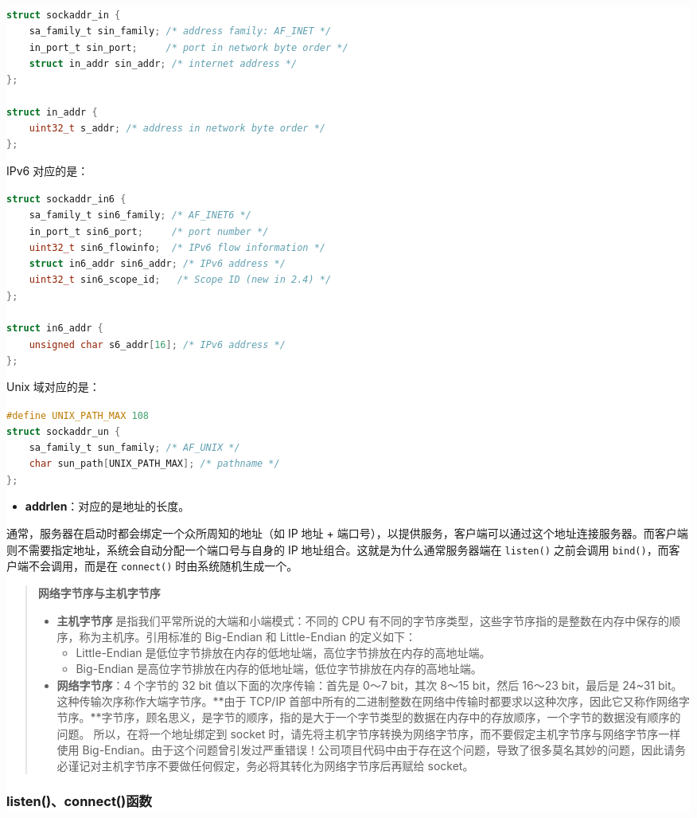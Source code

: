   ```c
  struct sockaddr_in {
      sa_family_t sin_family; /* address family: AF_INET */
      in_port_t sin_port;     /* port in network byte order */
      struct in_addr sin_addr; /* internet address */
  };
  
  struct in_addr {
      uint32_t s_addr; /* address in network byte order */
  };
  ```

  IPv6 对应的是：

  ```c
  struct sockaddr_in6 {
      sa_family_t sin6_family; /* AF_INET6 */
      in_port_t sin6_port;     /* port number */
      uint32_t sin6_flowinfo;  /* IPv6 flow information */
      struct in6_addr sin6_addr; /* IPv6 address */
      uint32_t sin6_scope_id;   /* Scope ID (new in 2.4) */
  };
  
  struct in6_addr {
      unsigned char s6_addr[16]; /* IPv6 address */
  };
  ```

  Unix 域对应的是：

  ```c
  #define UNIX_PATH_MAX 108
  struct sockaddr_un {
      sa_family_t sun_family; /* AF_UNIX */
      char sun_path[UNIX_PATH_MAX]; /* pathname */
  };
  ```

- **addrlen**：对应的是地址的长度。

通常，服务器在启动时都会绑定一个众所周知的地址（如 IP 地址 + 端口号），以提供服务，客户端可以通过这个地址连接服务器。而客户端则不需要指定地址，系统会自动分配一个端口号与自身的 IP 地址组合。这就是为什么通常服务器端在 `listen()` 之前会调用 `bind()`，而客户端不会调用，而是在 `connect()` 时由系统随机生成一个。

> **网络字节序与主机字节序**
>
> * **主机字节序** 是指我们平常所说的大端和小端模式：不同的 CPU 有不同的字节序类型，这些字节序指的是整数在内存中保存的顺序，称为主机序。引用标准的 Big-Endian 和 Little-Endian 的定义如下：
>   *  Little-Endian 是低位字节排放在内存的低地址端，高位字节排放在内存的高地址端。
>   *  Big-Endian 是高位字节排放在内存的低地址端，低位字节排放在内存的高地址端。
> * **网络字节序**：4 个字节的 32 bit 值以下面的次序传输：首先是 0～7 bit，其次 8～15 bit，然后 16～23 bit，最后是 24~31 bit。这种传输次序称作大端字节序。**由于 TCP/IP 首部中所有的二进制整数在网络中传输时都要求以这种次序，因此它又称作网络字节序。**字节序，顾名思义，是字节的顺序，指的是大于一个字节类型的数据在内存中的存放顺序，一个字节的数据没有顺序的问题。
>   所以，在将一个地址绑定到 socket 时，请先将主机字节序转换为网络字节序，而不要假定主机字节序与网络字节序一样使用 Big-Endian。由于这个问题曾引发过严重错误！公司项目代码中由于存在这个问题，导致了很多莫名其妙的问题，因此请务必谨记对主机字节序不要做任何假定，务必将其转化为网络字节序后再赋给 socket。

### listen()、connect()函数
